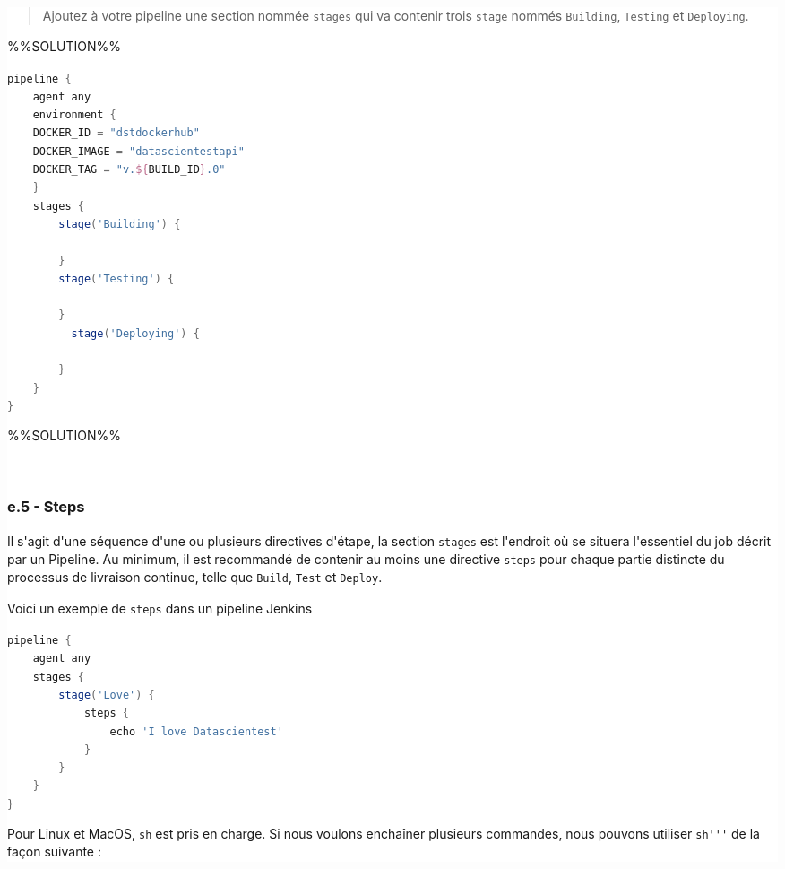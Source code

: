 > Ajoutez à votre pipeline une section nommée `stages` qui va contenir trois `stage` nommés `Building`, `Testing` et `Deploying`.  

%%SOLUTION%%
```groovy
pipeline {
    agent any
    environment { 
	DOCKER_ID = "dstdockerhub"
	DOCKER_IMAGE = "datascientestapi"
	DOCKER_TAG = "v.${BUILD_ID}.0" 
    }
    stages {
        stage('Building') {

        }
        stage('Testing') {

        }
	      stage('Deploying') {

        }
    }
}
```
%%SOLUTION%%


<br>

### e.5 - Steps

Il s'agit d'une séquence d'une ou plusieurs directives d'étape, la section `stages` est l'endroit où se situera l'essentiel du job décrit par un Pipeline. Au minimum, il est recommandé de contenir au moins une directive `steps` pour chaque partie distincte du processus de livraison continue, telle que `Build`, `Test` et `Deploy`.

Voici un exemple de `steps` dans un pipeline Jenkins

```groovy
pipeline {
    agent any
    stages {
        stage('Love') {
            steps {
                echo 'I love Datascientest'
            }
        }
    }
}
```

Pour Linux et MacOS, `sh` est pris en charge. Si nous voulons enchaîner plusieurs commandes, nous pouvons utiliser `sh'''` de la façon suivante :
